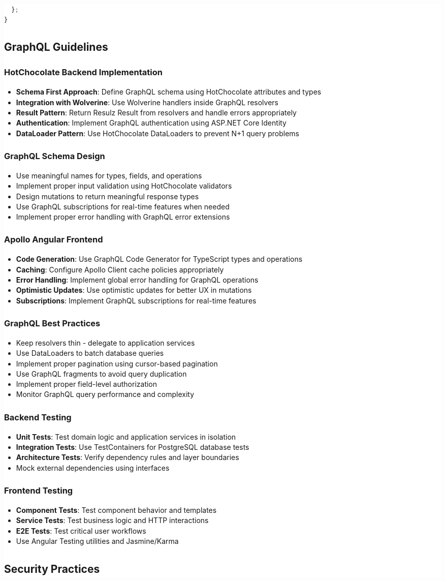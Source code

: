    ```typescript
     };
   }
   ```

## GraphQL Guidelines

### HotChocolate Backend Implementation
- **Schema First Approach**: Define GraphQL schema using HotChocolate attributes and types
- **Integration with Wolverine**: Use Wolverine handlers inside GraphQL resolvers
- **Result Pattern**: Return Resulz Result<T> from resolvers and handle errors appropriately
- **Authentication**: Implement GraphQL authentication using ASP.NET Core Identity
- **DataLoader Pattern**: Use HotChocolate DataLoaders to prevent N+1 query problems

### GraphQL Schema Design
- Use meaningful names for types, fields, and operations
- Implement proper input validation using HotChocolate validators
- Design mutations to return meaningful response types
- Use GraphQL subscriptions for real-time features when needed
- Implement proper error handling with GraphQL error extensions

### Apollo Angular Frontend
- **Code Generation**: Use GraphQL Code Generator for TypeScript types and operations
- **Caching**: Configure Apollo Client cache policies appropriately
- **Error Handling**: Implement global error handling for GraphQL operations
- **Optimistic Updates**: Use optimistic updates for better UX in mutations
- **Subscriptions**: Implement GraphQL subscriptions for real-time features

### GraphQL Best Practices
- Keep resolvers thin - delegate to application services
- Use DataLoaders to batch database queries
- Implement proper pagination using cursor-based pagination
- Use GraphQL fragments to avoid query duplication
- Implement proper field-level authorization
- Monitor GraphQL query performance and complexity



### Backend Testing
- **Unit Tests**: Test domain logic and application services in isolation
- **Integration Tests**: Use TestContainers for PostgreSQL database tests
- **Architecture Tests**: Verify dependency rules and layer boundaries
- Mock external dependencies using interfaces

### Frontend Testing
- **Component Tests**: Test component behavior and templates
- **Service Tests**: Test business logic and HTTP interactions
- **E2E Tests**: Test critical user workflows
- Use Angular Testing utilities and Jasmine/Karma

## Security Practices
